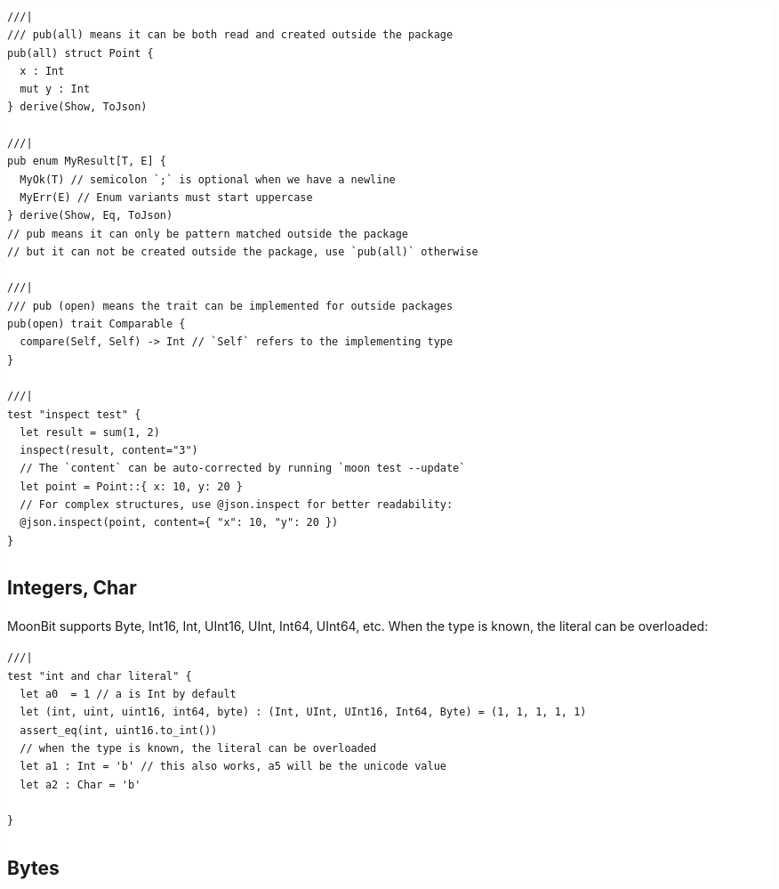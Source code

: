 ```moonbit
///|
/// pub(all) means it can be both read and created outside the package
pub(all) struct Point {
  x : Int
  mut y : Int
} derive(Show, ToJson)

///|
pub enum MyResult[T, E] {
  MyOk(T) // semicolon `;` is optional when we have a newline
  MyErr(E) // Enum variants must start uppercase
} derive(Show, Eq, ToJson)
// pub means it can only be pattern matched outside the package
// but it can not be created outside the package, use `pub(all)` otherwise

///|
/// pub (open) means the trait can be implemented for outside packages
pub(open) trait Comparable {
  compare(Self, Self) -> Int // `Self` refers to the implementing type
}

///|
test "inspect test" {
  let result = sum(1, 2)
  inspect(result, content="3")
  // The `content` can be auto-corrected by running `moon test --update`  
  let point = Point::{ x: 10, y: 20 }
  // For complex structures, use @json.inspect for better readability:
  @json.inspect(point, content={ "x": 10, "y": 20 })
}
```

## Integers, Char

MoonBit supports Byte, Int16, Int, UInt16, UInt, Int64, UInt64, etc. When the type is known,
the literal can be overloaded:

```moonbit
///|
test "int and char literal" {  
  let a0  = 1 // a is Int by default
  let (int, uint, uint16, int64, byte) : (Int, UInt, UInt16, Int64, Byte) = (1, 1, 1, 1, 1) 
  assert_eq(int, uint16.to_int())
  // when the type is known, the literal can be overloaded
  let a1 : Int = 'b' // this also works, a5 will be the unicode value
  let a2 : Char = 'b'

}
```
## Bytes
